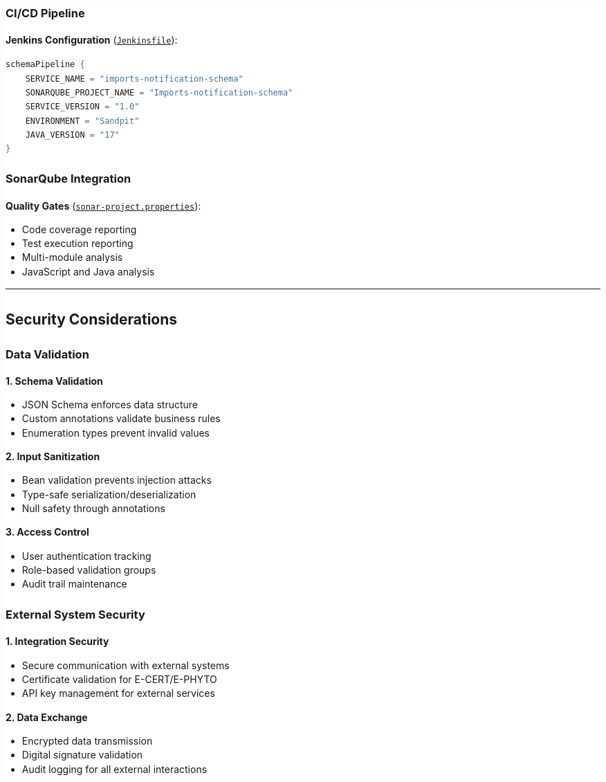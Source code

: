 ### CI/CD Pipeline

**Jenkins Configuration** ([`Jenkinsfile`](Jenkinsfile)):
```groovy
schemaPipeline {
    SERVICE_NAME = "imports-notification-schema"
    SONARQUBE_PROJECT_NAME = "Imports-notification-schema"
    SERVICE_VERSION = "1.0"
    ENVIRONMENT = "Sandpit"
    JAVA_VERSION = "17"
}
```

### SonarQube Integration

**Quality Gates** ([`sonar-project.properties`](sonar-project.properties)):
- Code coverage reporting
- Test execution reporting
- Multi-module analysis
- JavaScript and Java analysis

---

## Security Considerations

### Data Validation

**1. Schema Validation**
- JSON Schema enforces data structure
- Custom annotations validate business rules
- Enumeration types prevent invalid values

**2. Input Sanitization**
- Bean validation prevents injection attacks
- Type-safe serialization/deserialization
- Null safety through annotations

**3. Access Control**
- User authentication tracking
- Role-based validation groups
- Audit trail maintenance

### External System Security

**1. Integration Security**
- Secure communication with external systems
- Certificate validation for E-CERT/E-PHYTO
- API key management for external services

**2. Data Exchange**
- Encrypted data transmission
- Digital signature validation
- Audit logging for all external interactions
